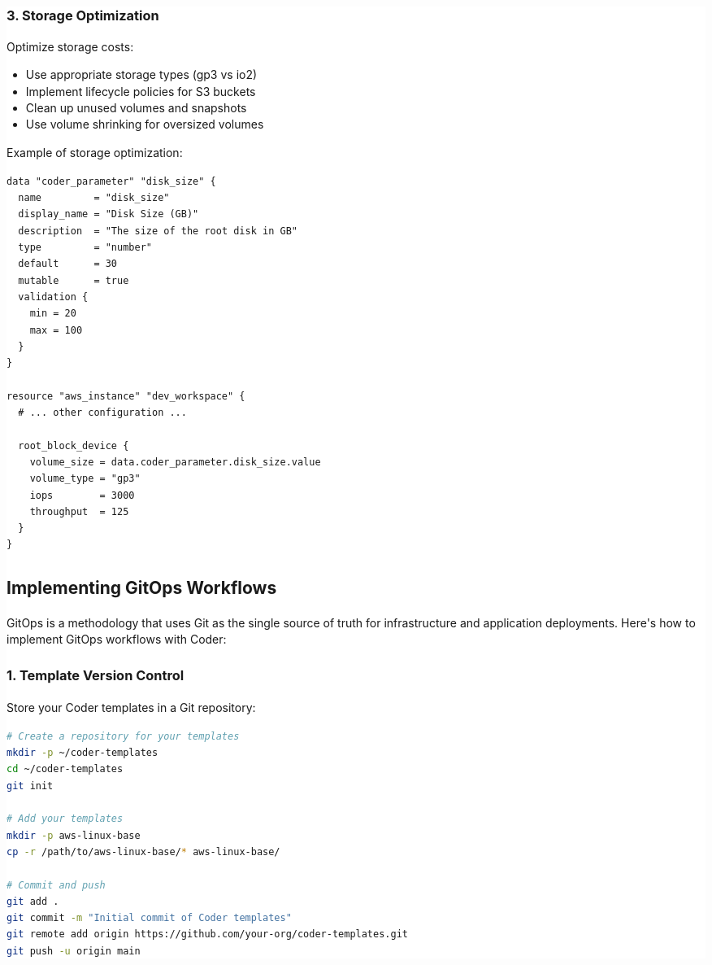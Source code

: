 ### 3. Storage Optimization

Optimize storage costs:

- Use appropriate storage types (gp3 vs io2)
- Implement lifecycle policies for S3 buckets
- Clean up unused volumes and snapshots
- Use volume shrinking for oversized volumes

Example of storage optimization:

```hcl
data "coder_parameter" "disk_size" {
  name         = "disk_size"
  display_name = "Disk Size (GB)"
  description  = "The size of the root disk in GB"
  type         = "number"
  default      = 30
  mutable      = true
  validation {
    min = 20
    max = 100
  }
}

resource "aws_instance" "dev_workspace" {
  # ... other configuration ...
  
  root_block_device {
    volume_size = data.coder_parameter.disk_size.value
    volume_type = "gp3"
    iops        = 3000
    throughput  = 125
  }
}
```

## Implementing GitOps Workflows

GitOps is a methodology that uses Git as the single source of truth for infrastructure and application deployments. Here's how to implement GitOps workflows with Coder:

### 1. Template Version Control

Store your Coder templates in a Git repository:

```bash
# Create a repository for your templates
mkdir -p ~/coder-templates
cd ~/coder-templates
git init

# Add your templates
mkdir -p aws-linux-base
cp -r /path/to/aws-linux-base/* aws-linux-base/

# Commit and push
git add .
git commit -m "Initial commit of Coder templates"
git remote add origin https://github.com/your-org/coder-templates.git
git push -u origin main
```
